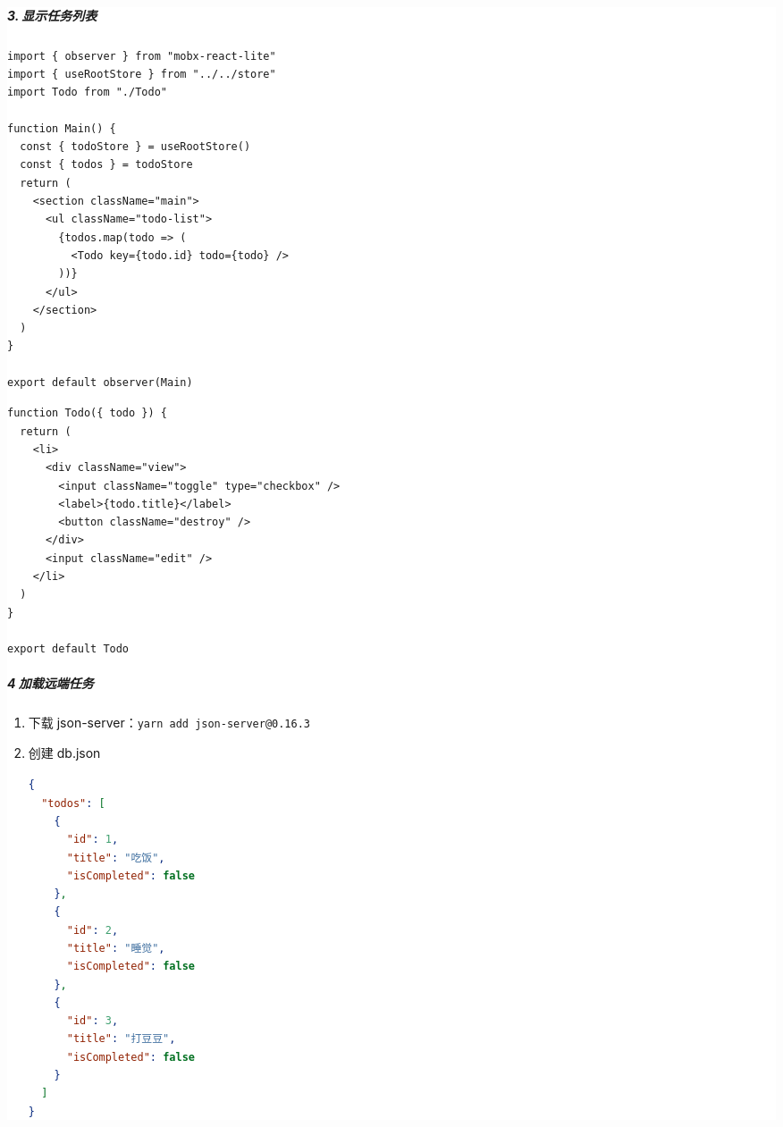 ##### 3. 显示任务列表

```react
import { observer } from "mobx-react-lite"
import { useRootStore } from "../../store"
import Todo from "./Todo"

function Main() {
  const { todoStore } = useRootStore()
  const { todos } = todoStore
  return (
    <section className="main">
      <ul className="todo-list">
        {todos.map(todo => (
          <Todo key={todo.id} todo={todo} />
        ))}
      </ul>
    </section>
  )
}

export default observer(Main)
```

```react
function Todo({ todo }) {
  return (
    <li>
      <div className="view">
        <input className="toggle" type="checkbox" />
        <label>{todo.title}</label>
        <button className="destroy" />
      </div>
      <input className="edit" />
    </li>
  )
}

export default Todo
```

##### 4 加载远端任务

1. 下载 json-server：`yarn add json-server@0.16.3`

2. 创建 db.json

   ```json
   {
     "todos": [
       {
         "id": 1,
         "title": "吃饭",
         "isCompleted": false
       },
       {
         "id": 2,
         "title": "睡觉",
         "isCompleted": false
       },
       {
         "id": 3,
         "title": "打豆豆",
         "isCompleted": false
       }
     ]
   }
   ```